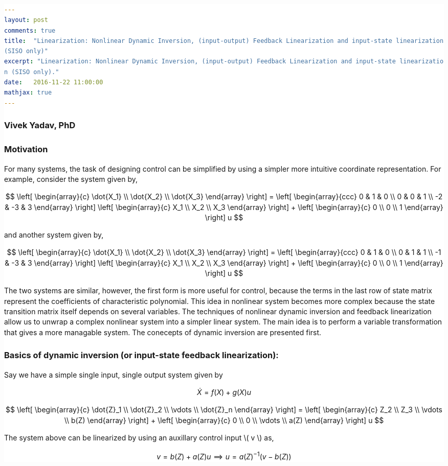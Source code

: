 ```yaml
---
layout: post
comments: true
title:  "Linearization: Nonlinear Dynamic Inversion, (input-output) Feedback Linearization and input-state linearization (SISO only)"
excerpt: "Linearization: Nonlinear Dynamic Inversion, (input-output) Feedback Linearization and input-state linearization (SISO only)."
date:   2016-11-22 11:00:00
mathjax: true
---
```



### Vivek Yadav, PhD

### Motivation


For many systems, the task of designing control can be simplified by using a simpler more intuitive coordinate representation. For example, consider the system given by, 

$$ \left[ \begin{array}{c} \dot{X_1} \\ \dot{X_2} \\ \dot{X_3} \end{array} \right] = \left[ \begin{array}{ccc} 0 & 1 & 0 \\ 0 & 0 & 1 \\ -2 & -3 & 3 \end{array} \right] \left[ \begin{array}{c} X_1 \\ X_2 \\ X_3 \end{array} \right] + \left[ \begin{array}{c} 0 \\ 0 \\ 1 \end{array} \right] u $$ 

and another system given by, 

$$ \left[ \begin{array}{c} \dot{X_1} \\ \dot{X_2} \\ \dot{X_3} \end{array} \right] = \left[ \begin{array}{ccc} 0 & 1 & 0 \\ 0 & 1 & 1 \\ -1 & -3 & 3 \end{array} \right] \left[ \begin{array}{c} X_1 \\ X_2 \\ X_3 \end{array} \right] + \left[ \begin{array}{c} 0 \\ 0 \\ 1 \end{array} \right] u $$ 

The two systems are similar, however, the first form is more useful for control, because the terms in the last row of state matrix represent the coefficients of characteristic polynomial. This idea in nonlinear system becomes more complex because the state transition matrix itself depends on several variables. The techniques of nonlinear dynamic inversion and feedback linearization allow us to unwrap a complex nonlinear system into a simpler linear system. The main idea is to perform a variable transformation that gives a more managable system. The conecepts of dynamic inversion are presented first. 


### Basics of dynamic inversion (or input-state feedback linearization): 

Say we have a simple single input, single output system given by 

$$ \dot{X} = f(X) + g(X) u $$


$$ \left[ \begin{array}{c} \dot{Z}_1 \\ \dot{Z}_2 \\ \vdots \\ \dot{Z}_n \end{array}  \right]  = \left[ \begin{array}{c} Z_2 \\ Z_3 \\ \vdots \\ b(Z) \end{array}  \right]  + \left[ \begin{array}{c} 0 \\ 0 \\ \vdots \\ a(Z)  \end{array}  \right] u $$

The system above can be linearized by using an auxillary control input \\( v \\) as, 

$$ v = b(Z) + a(Z) u \implies u = a(Z)^{-1}(v - b(Z))$$
